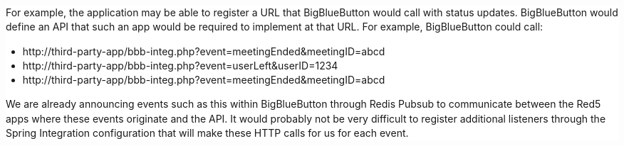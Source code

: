 For example, the application may be able to register a URL that BigBlueButton would call with status updates. BigBlueButton would define an API that such an app would be required to implement at that URL.  For example, BigBlueButton could call:

* http&#58;//third-party-app/bbb-integ.php?event=meetingEnded&meetingID=abcd
* http&#58;//third-party-app/bbb-integ.php?event=userLeft&userID=1234
* http&#58;//third-party-app/bbb-integ.php?event=meetingEnded&meetingID=abcd

We are already announcing events such as this within BigBlueButton through Redis Pubsub to communicate between the Red5 apps where these events originate and the API. It would probably not be very difficult to register additional listeners through the Spring Integration configuration that will make these HTTP calls for us for each event.

[bigbluebutton.properties]: https://github.com/bigbluebutton/bigbluebutton/blob/master/bigbluebutton-web/grails-app/conf/bigbluebutton.properties
